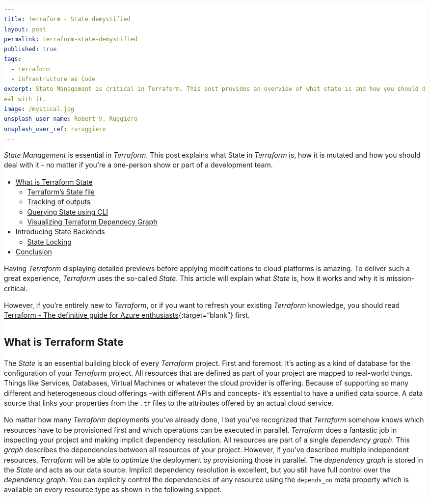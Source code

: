 ```yaml
---
title: Terraform - State demystified
layout: post
permalink: terraform-state-demystified
published: true
tags: 
  - Terraform
  - Infrastructure as Code
excerpt: State Management is critical in Terraform. This post provides an overview of what state is and how you should deal with it.
image: /mystical.jpg
unsplash_user_name: Robert V. Ruggiero
unsplash_user_ref: rvruggiero
---
```


*State Management* is essential in *Terraform*. This post explains what State in *Terraform* is, how it is mutated and how you should deal with it - no matter if you're a one-person show or part of a development team.

- [What is Terraform State](#what-is-terraform-state)
  - [Terraform’s State file](#terraforms-state-file)
  - [Tracking of outputs](#tracking-of-outputs)
  - [Querying State using CLI](#querying-state-using-cli)
  - [Visualizing Terraform Dependecy Graph](#visualizing-terraform-dependecy-graph)
- [Introducing State Backends](#introducing-state-backends)
  - [State Locking](#state-locking)
- [Conclusion](#conclusion)

Having *Terraform* displaying detailed previews before applying modifications to cloud platforms is amazing. To deliver such a great experience, *Terraform* uses the so-called *State*. This article will explain what *State* is, how it works and why it is mission-critical.

However, if you’re entirely new to *Terraform*, or if you want to refresh your existing *Terraform* knowledge, you should read [Terraform - The definitive guide for Azure enthusiasts](https://thorsten-hans.com/terraform-the-definitive-guide-for-azure-enthusiasts){:target=“blank”} first.

## What is Terraform State

The *State* is an essential building block of every *Terraform* project. First and foremost, it’s acting as a kind of database for the configuration of your *Terraform* project. All resources that are defined as part of your project are mapped to real-world things. Things like Services, Databases, Virtual Machines or whatever the cloud provider is offering. Because of supporting so many different and heterogeneous cloud offerings -with different APIs and concepts- it’s essential to have a unified data source. A data source that links your properties from the `.tf` files to the attributes offered by an actual cloud service.

No matter how many *Terraform* deployments you've already done, I bet you've recognized that *Terraform* somehow knows which resources have to be provisioned first and which operations can be executed in parallel. *Terraform* does a fantastic job in inspecting your project and making implicit dependency resolution. All resources are part of a single *dependency graph*. This *graph* describes the dependencies between all resources of your project. However, if you've described multiple independent resources, *Terraform* will be able to optimize the deployment by provisioning those in parallel. The *dependency graph* is stored in the *State* and acts as our data source. Implicit dependency resolution is excellent, but you still have full control over the *dependency graph*. You can explicitly control the dependencies of any resource using the `depends_on` meta property which is available on every resource type as shown in the following snippet.
